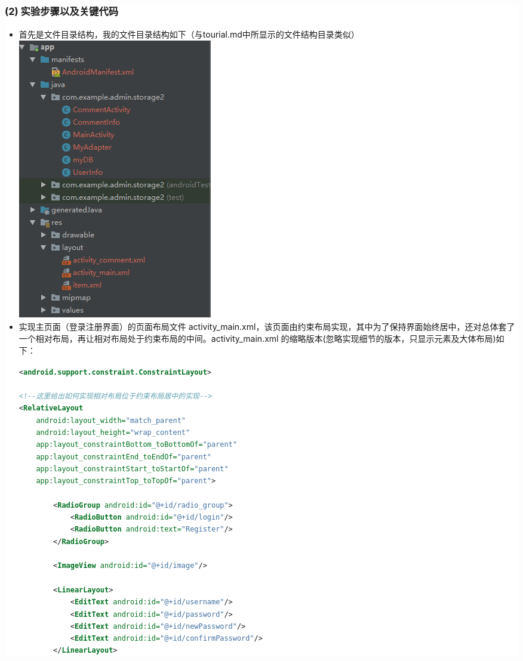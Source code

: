 ### (2) 实验步骤以及关键代码
* 首先是文件目录结构，我的文件目录结构如下（与tourial.md中所显示的文件结构目录类似）
  ![preview](report-image/lab2_file.png)
* 实现主页面（登录注册界面）的页面布局文件 activity_main.xml，该页面由约束布局实现，其中为了保持界面始终居中，还对总体套了一个相对布局，再让相对布局处于约束布局的中间。activity_main.xml 的缩略版本(忽略实现细节的版本，只显示元素及大体布局)如下：
    ```xml
    <android.support.constraint.ConstraintLayout>

    <!--这里给出如何实现相对布局位于约束布局居中的实现-->
    <RelativeLayout
        android:layout_width="match_parent"
        android:layout_height="wrap_content"
        app:layout_constraintBottom_toBottomOf="parent"
        app:layout_constraintEnd_toEndOf="parent"
        app:layout_constraintStart_toStartOf="parent"
        app:layout_constraintTop_toTopOf="parent">

            <RadioGroup android:id="@+id/radio_group">
                <RadioButton android:id="@+id/login"/>
                <RadioButton android:text="Register"/>
            </RadioGroup>

            <ImageView android:id="@+id/image"/>

            <LinearLayout>
                <EditText android:id="@+id/username"/>
                <EditText android:id="@+id/password"/>
                <EditText android:id="@+id/newPassword"/>
                <EditText android:id="@+id/confirmPassword"/>
            </LinearLayout>
